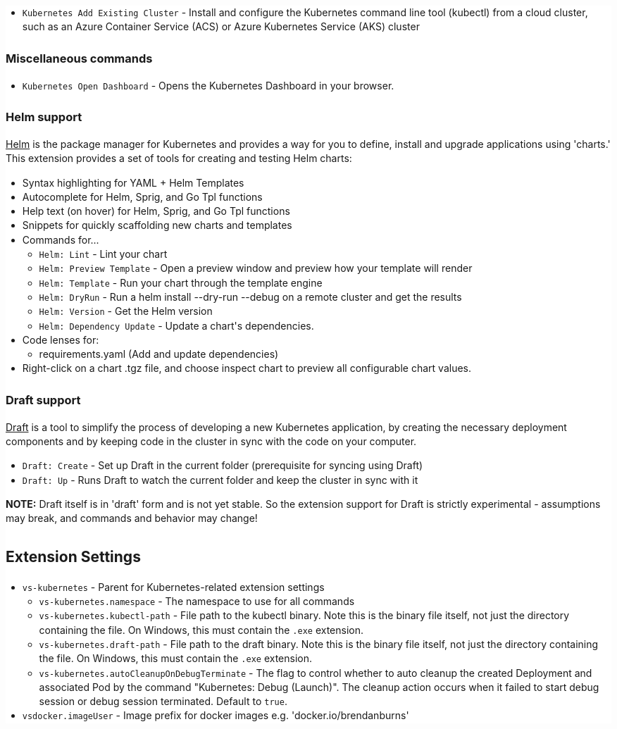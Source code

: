    * `Kubernetes Add Existing Cluster` - Install and configure the Kubernetes command line tool (kubectl) from a cloud cluster, such as an Azure Container Service (ACS) or Azure Kubernetes Service (AKS) cluster


### Miscellaneous commands

   * `Kubernetes Open Dashboard` - Opens the Kubernetes Dashboard in your browser.

### Helm support

[Helm](https://helm.sh/) is the package manager for Kubernetes and provides a way for you to define, install and upgrade applications using 'charts.'  This extension provides a set of tools for creating and testing Helm charts:


   * Syntax highlighting for YAML + Helm Templates
   * Autocomplete for Helm, Sprig, and Go Tpl functions
   * Help text (on hover) for Helm, Sprig, and Go Tpl functions
   * Snippets for quickly scaffolding new charts and templates
   * Commands for...
     * `Helm: Lint` - Lint your chart
     * `Helm: Preview Template` - Open a preview window and preview how your template will render
     * `Helm: Template` - Run your chart through the template engine
     * `Helm: DryRun` - Run a helm install --dry-run --debug on a remote cluster and get the results
     * `Helm: Version` - Get the Helm version
     * `Helm: Dependency Update` - Update a chart's dependencies.
   * Code lenses for:
     * requirements.yaml (Add and update dependencies)
   * Right-click on a chart .tgz file, and choose inspect chart to preview all configurable chart values.

### Draft support

[Draft](http://blog.kubernetes.io/2017/05/draft-kubernetes-container-development.html) is a tool to simplify the process of developing a new Kubernetes application, by creating the necessary deployment components and by keeping code in the cluster in sync with the code on your computer.

  * `Draft: Create` - Set up Draft in the current folder (prerequisite for syncing using Draft)
  * `Draft: Up` - Runs Draft to watch the current folder and keep the cluster in sync with it

**NOTE:** Draft itself is in 'draft' form and is not yet stable. So the extension support for Draft is strictly experimental - assumptions may break, and commands and behavior may change!

## Extension Settings

   * `vs-kubernetes` - Parent for Kubernetes-related extension settings
       * `vs-kubernetes.namespace` - The namespace to use for all commands
       * `vs-kubernetes.kubectl-path` - File path to the kubectl binary. Note this is the binary file itself, not just the directory containing the file. On Windows, this must contain the `.exe` extension.
       * `vs-kubernetes.draft-path` - File path to the draft binary. Note this is the binary file itself, not just the directory containing the file. On Windows, this must contain the `.exe` extension.
       * `vs-kubernetes.autoCleanupOnDebugTerminate` - The flag to control whether to auto cleanup the created Deployment and associated Pod by the command "Kubernetes: Debug (Launch)". The cleanup action occurs when it failed to start debug session or debug session terminated. Default to `true`.
   * `vsdocker.imageUser` - Image prefix for docker images e.g. 'docker.io/brendanburns'
